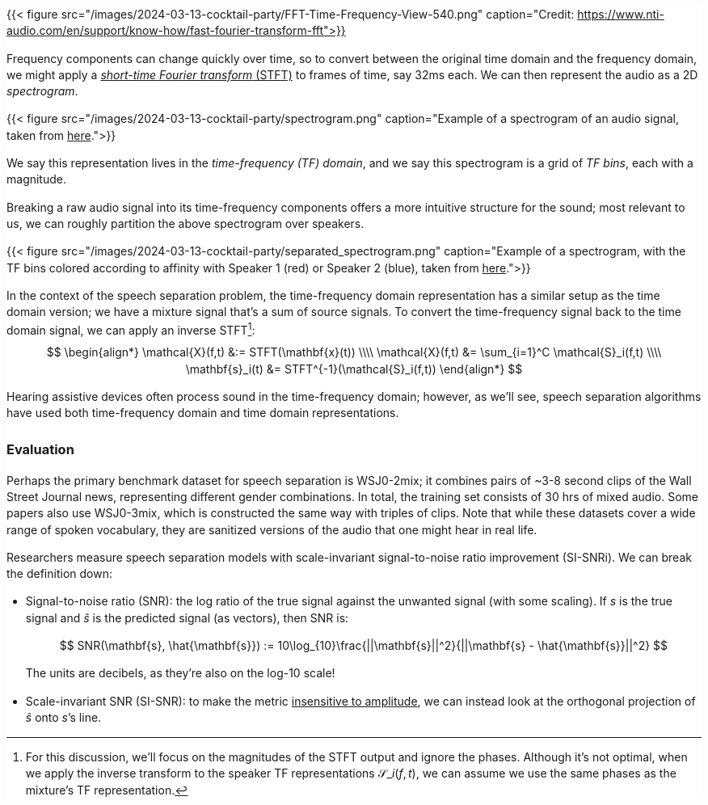 {{< figure src="/images/2024-03-13-cocktail-party/FFT-Time-Frequency-View-540.png" caption="Credit: https://www.nti-audio.com/en/support/know-how/fast-fourier-transform-fft">}}

Frequency components can change quickly over time, so to convert between the original time domain and the frequency domain, we might apply a [*short-time Fourier transform* (STFT)](https://course.ece.cmu.edu/~ece491/lectures/L25/STFT_Notes_ADSP.pdf) to frames of time, say 32ms each. We can then represent the audio as a 2D *spectrogram*.

{{< figure src="/images/2024-03-13-cocktail-party/spectrogram.png" caption="Example of a spectrogram of an audio signal, taken from [here](https://arxiv.org/pdf/1707.03634.pdf).">}}

We say this representation lives in the *time-frequency (TF) domain*, and we say this spectrogram is a grid of *TF bins*, each with a magnitude.

Breaking a raw audio signal into its time-frequency components offers a more intuitive structure for the sound; most relevant to us, we can roughly partition the above spectrogram over speakers.

{{< figure src="/images/2024-03-13-cocktail-party/separated_spectrogram.png" caption="Example of a spectrogram, with the TF bins colored according to affinity with Speaker 1 (red) or Speaker 2 (blue), taken from [here](https://arxiv.org/pdf/1707.03634.pdf).">}}

In the context of the speech separation problem, the time-frequency domain representation has a similar setup as the time domain version; we have a mixture signal that’s a sum of source signals. To convert the time-frequency signal back to the time domain signal, we can apply an inverse STFT[^2]:
$$
\begin{align*}
\mathcal{X}(f,t) &:= STFT(\mathbf{x}(t)) \\\\ \mathcal{X}(f,t) &= \sum_{i=1}^C \mathcal{S}_i(f,t) \\\\ \mathbf{s}_i(t) &= STFT^{-1}(\mathcal{S}_i(f,t))
\end{align*}
$$

Hearing assistive devices often process sound in the time-frequency domain; however, as we’ll see, speech separation algorithms have used both time-frequency domain and time domain representations.

### Evaluation
Perhaps the primary benchmark dataset for speech separation is WSJ0-2mix; it combines pairs of ~3-8 second clips of the Wall Street Journal news, representing different gender combinations. In total, the training set consists of 30 hrs of mixed audio. Some papers also use WSJ0-3mix, which is constructed the same way with triples of clips. Note that while these datasets cover a wide range of spoken vocabulary, they are sanitized versions of the audio that one might hear in real life.

Researchers measure speech separation models with scale-invariant signal-to-noise ratio improvement (SI-SNRi). We can break the definition down:

- Signal-to-noise ratio (SNR): the log ratio of the true signal against the unwanted signal (with some scaling). If $s$ is the true signal and $\hat{s}$ is the predicted signal (as vectors), then SNR is:
    
    $$
    SNR(\mathbf{s}, \hat{\mathbf{s}}) := 10\log_{10}\frac{||\mathbf{s}||^2}{||\mathbf{s} - \hat{\mathbf{s}}||^2}
    $$
    
    The units are decibels, as they’re also on the log-10 scale!
    
- Scale-invariant SNR (SI-SNR): to make the metric [insensitive to amplitude](https://arxiv.org/pdf/1811.02508.pdf), we can instead look at the orthogonal projection of $\hat{s}$ onto $s$’s line.
    

[^1]: In the literature, the term “causal” is used for techniques that don’t use future information and are thus suitable for real-time purposes. However, “real-time” still means processing small batches of data, so I prefer to talk about how large these batches are, or how much lag for which we need to wait.
[^2]: For this discussion, we’ll focus on the magnitudes of the STFT output and ignore the phases. Although it’s not optimal, when we apply the inverse transform to the speaker TF representations $\mathcal{S}\_i(f,t)$, we can assume we use the same phases as the mixture’s TF representation.
[^3]: They’re not quite basis signals because they’re not restricted to be orthogonal to each other.
[^4]: The authors claim that the 100 frames are close to “one word in speech”, which is shorter than 824ms, so perhaps their setup should be interpreted differently.
[^5]: However, the formally cited definitions of SDRi and SNRi are distinct.
[^6]: Modified audio clips courtesy of online tools for [volume](https://audioalter.com/volume), [mixing](https://www.onlineconverter.com/mix-audio), and [conversion](https://fconvert.com/audio/).
